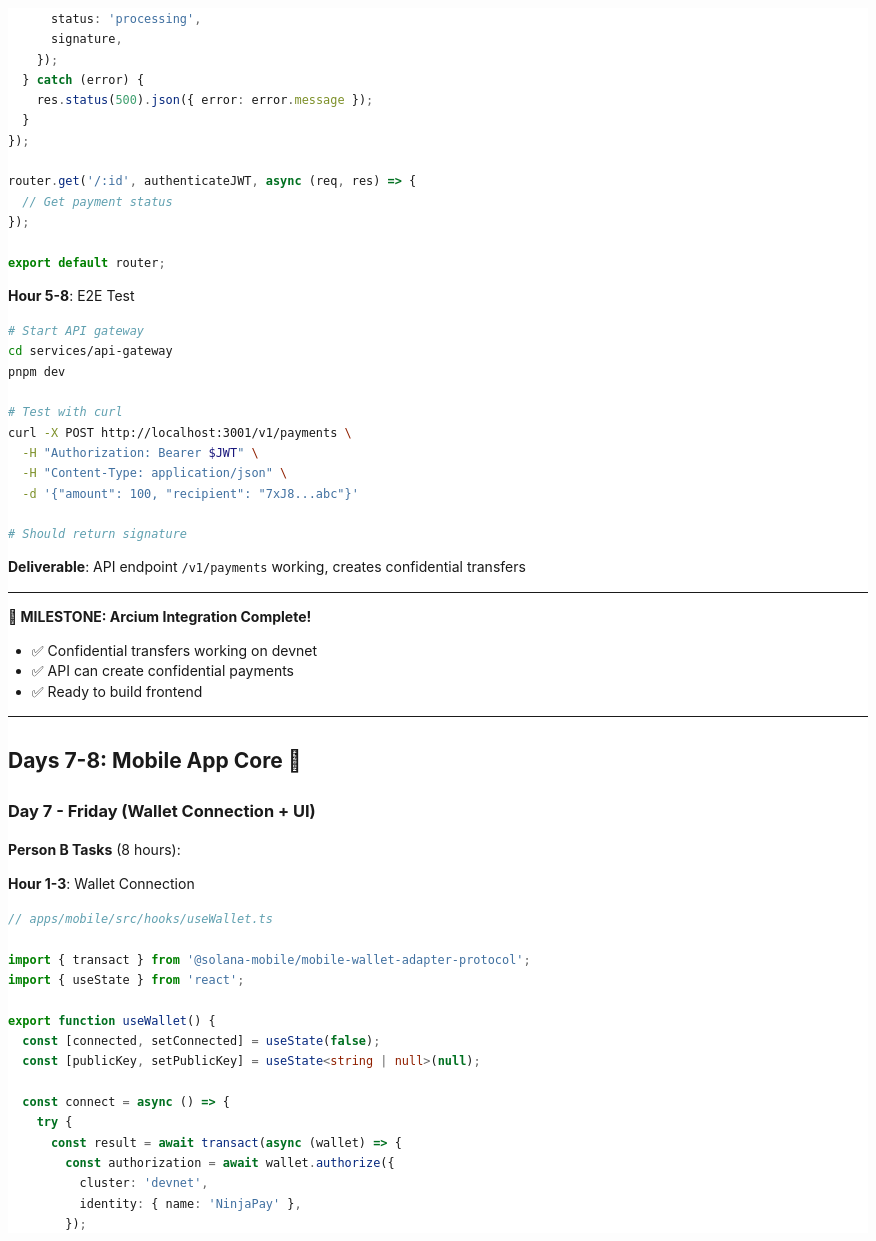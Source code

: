 ```typescript
      status: 'processing',
      signature,
    });
  } catch (error) {
    res.status(500).json({ error: error.message });
  }
});

router.get('/:id', authenticateJWT, async (req, res) => {
  // Get payment status
});

export default router;
```

**Hour 5-8**: E2E Test
```bash
# Start API gateway
cd services/api-gateway
pnpm dev

# Test with curl
curl -X POST http://localhost:3001/v1/payments \
  -H "Authorization: Bearer $JWT" \
  -H "Content-Type: application/json" \
  -d '{"amount": 100, "recipient": "7xJ8...abc"}'

# Should return signature
```

**Deliverable**: API endpoint `/v1/payments` working, creates confidential transfers

---

**🎉 MILESTONE: Arcium Integration Complete!**
- ✅ Confidential transfers working on devnet
- ✅ API can create confidential payments
- ✅ Ready to build frontend

---

## **Days 7-8: Mobile App Core** 📱

### Day 7 - Friday (Wallet Connection + UI)

**Person B Tasks** (8 hours):

**Hour 1-3**: Wallet Connection
```typescript
// apps/mobile/src/hooks/useWallet.ts

import { transact } from '@solana-mobile/mobile-wallet-adapter-protocol';
import { useState } from 'react';

export function useWallet() {
  const [connected, setConnected] = useState(false);
  const [publicKey, setPublicKey] = useState<string | null>(null);

  const connect = async () => {
    try {
      const result = await transact(async (wallet) => {
        const authorization = await wallet.authorize({
          cluster: 'devnet',
          identity: { name: 'NinjaPay' },
        });
```